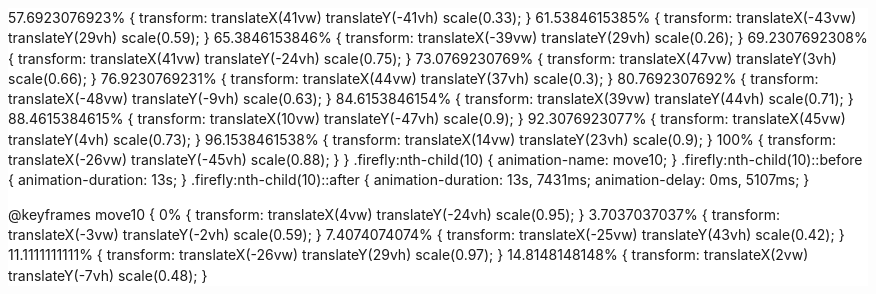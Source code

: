   57.6923076923% {
    transform: translateX(41vw) translateY(-41vh) scale(0.33);
  }
  61.5384615385% {
    transform: translateX(-43vw) translateY(29vh) scale(0.59);
  }
  65.3846153846% {
    transform: translateX(-39vw) translateY(29vh) scale(0.26);
  }
  69.2307692308% {
    transform: translateX(41vw) translateY(-24vh) scale(0.75);
  }
  73.0769230769% {
    transform: translateX(47vw) translateY(3vh) scale(0.66);
  }
  76.9230769231% {
    transform: translateX(44vw) translateY(37vh) scale(0.3);
  }
  80.7692307692% {
    transform: translateX(-48vw) translateY(-9vh) scale(0.63);
  }
  84.6153846154% {
    transform: translateX(39vw) translateY(44vh) scale(0.71);
  }
  88.4615384615% {
    transform: translateX(10vw) translateY(-47vh) scale(0.9);
  }
  92.3076923077% {
    transform: translateX(45vw) translateY(4vh) scale(0.73);
  }
  96.1538461538% {
    transform: translateX(14vw) translateY(23vh) scale(0.9);
  }
  100% {
    transform: translateX(-26vw) translateY(-45vh) scale(0.88);
  }
}
.firefly:nth-child(10) {
  animation-name: move10;
}
.firefly:nth-child(10)::before {
  animation-duration: 13s;
}
.firefly:nth-child(10)::after {
  animation-duration: 13s, 7431ms;
  animation-delay: 0ms, 5107ms;
}

@keyframes move10 {
  0% {
    transform: translateX(4vw) translateY(-24vh) scale(0.95);
  }
  3.7037037037% {
    transform: translateX(-3vw) translateY(-2vh) scale(0.59);
  }
  7.4074074074% {
    transform: translateX(-25vw) translateY(43vh) scale(0.42);
  }
  11.1111111111% {
    transform: translateX(-26vw) translateY(29vh) scale(0.97);
  }
  14.8148148148% {
    transform: translateX(2vw) translateY(-7vh) scale(0.48);
  }